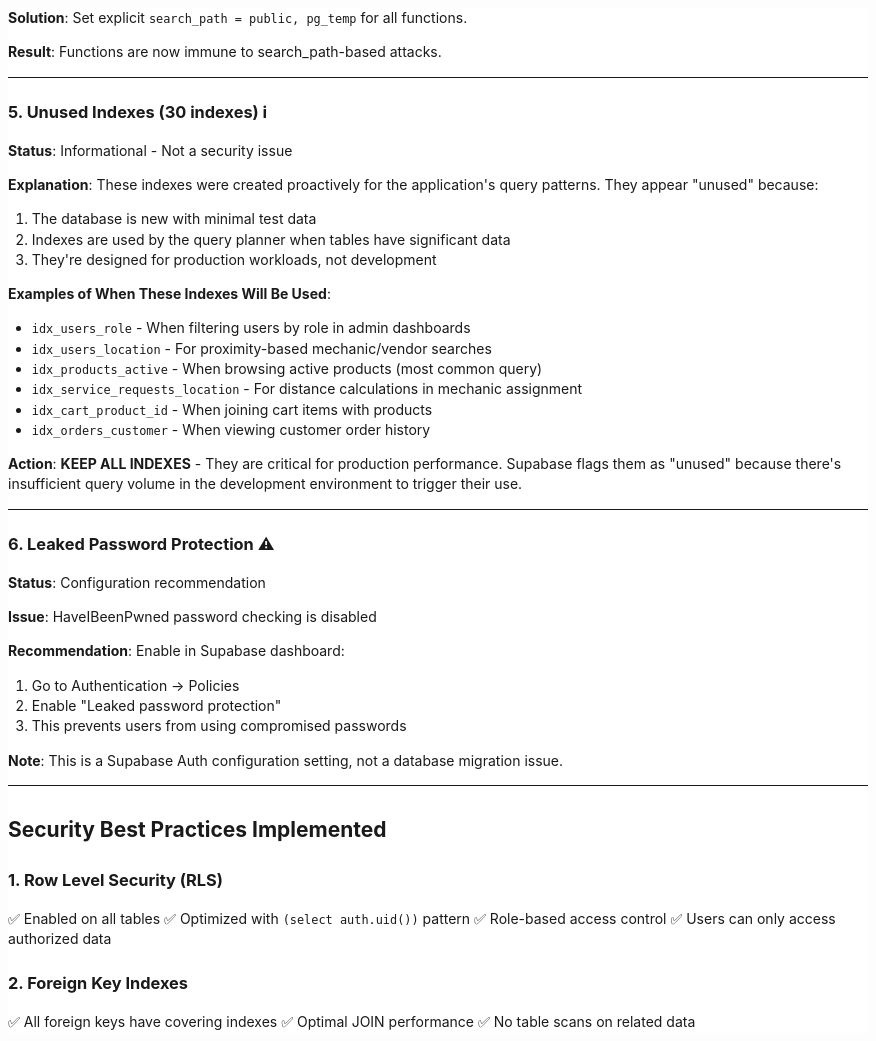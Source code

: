 **Solution**: Set explicit `search_path = public, pg_temp` for all functions.

**Result**: Functions are now immune to search_path-based attacks.

---

### 5. Unused Indexes (30 indexes) ℹ️
**Status**: Informational - Not a security issue

**Explanation**: These indexes were created proactively for the application's query patterns. They appear "unused" because:
1. The database is new with minimal test data
2. Indexes are used by the query planner when tables have significant data
3. They're designed for production workloads, not development

**Examples of When These Indexes Will Be Used**:
- `idx_users_role` - When filtering users by role in admin dashboards
- `idx_users_location` - For proximity-based mechanic/vendor searches
- `idx_products_active` - When browsing active products (most common query)
- `idx_service_requests_location` - For distance calculations in mechanic assignment
- `idx_cart_product_id` - When joining cart items with products
- `idx_orders_customer` - When viewing customer order history

**Action**: **KEEP ALL INDEXES** - They are critical for production performance. Supabase flags them as "unused" because there's insufficient query volume in the development environment to trigger their use.

---

### 6. Leaked Password Protection ⚠️
**Status**: Configuration recommendation

**Issue**: HaveIBeenPwned password checking is disabled

**Recommendation**: Enable in Supabase dashboard:
1. Go to Authentication → Policies
2. Enable "Leaked password protection"
3. This prevents users from using compromised passwords

**Note**: This is a Supabase Auth configuration setting, not a database migration issue.

---

## Security Best Practices Implemented

### 1. Row Level Security (RLS)
✅ Enabled on all tables
✅ Optimized with `(select auth.uid())` pattern
✅ Role-based access control
✅ Users can only access authorized data

### 2. Foreign Key Indexes
✅ All foreign keys have covering indexes
✅ Optimal JOIN performance
✅ No table scans on related data
